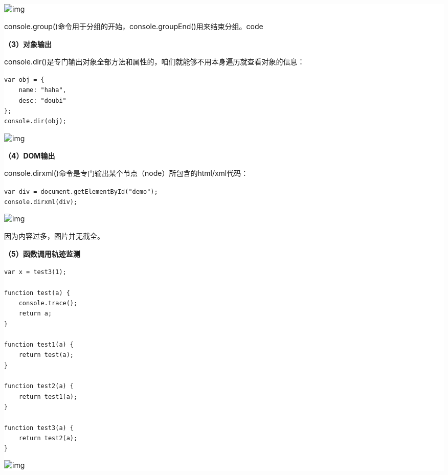 ![img](https://ewr1.vultrobjects.com/imgur2/000/004/096/475_482_c70.png)

console.group()命令用于分组的开始，console.groupEnd()用来结束分组。code

**（3）对象输出**

console.dir()是专门输出对象全部方法和属性的，咱们就能够不用本身遍历就查看对象的信息：

```
var obj = {
    name: "haha",
    desc: "doubi"
};
console.dir(obj);
```

![img](http://static.noobyard.com/static/loading.gif)

**（4）DOM输出**

console.dirxml()命令是专门输出某个节点（node）所包含的html/xml代码：

```
var div = document.getElementById("demo");
console.dirxml(div);
```

![img](http://static.noobyard.com/static/loading.gif)

因为内容过多，图片并无截全。

**（5）函数调用轨迹监测**

```
var x = test3(1);

function test(a) {
    console.trace();
    return a;
}

function test1(a) {
    return test(a);
}

function test2(a) {
    return test1(a);
}

function test3(a) {
    return test2(a);
}
```

![img](http://static.noobyard.com/static/loading.gif)

